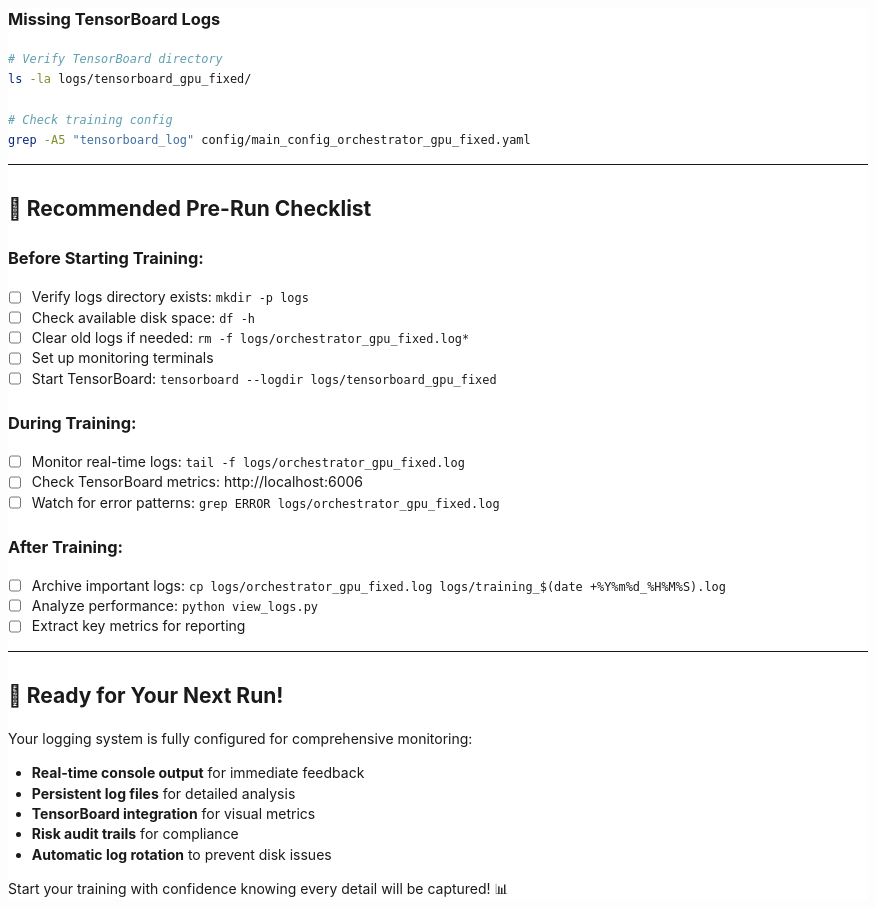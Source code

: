 ### Missing TensorBoard Logs
```bash
# Verify TensorBoard directory
ls -la logs/tensorboard_gpu_fixed/

# Check training config
grep -A5 "tensorboard_log" config/main_config_orchestrator_gpu_fixed.yaml
```

---

## 🎯 Recommended Pre-Run Checklist

### Before Starting Training:
- [ ] Verify logs directory exists: `mkdir -p logs`
- [ ] Check available disk space: `df -h`
- [ ] Clear old logs if needed: `rm -f logs/orchestrator_gpu_fixed.log*`
- [ ] Set up monitoring terminals
- [ ] Start TensorBoard: `tensorboard --logdir logs/tensorboard_gpu_fixed`

### During Training:
- [ ] Monitor real-time logs: `tail -f logs/orchestrator_gpu_fixed.log`
- [ ] Check TensorBoard metrics: http://localhost:6006
- [ ] Watch for error patterns: `grep ERROR logs/orchestrator_gpu_fixed.log`

### After Training:
- [ ] Archive important logs: `cp logs/orchestrator_gpu_fixed.log logs/training_$(date +%Y%m%d_%H%M%S).log`
- [ ] Analyze performance: `python view_logs.py`
- [ ] Extract key metrics for reporting

---

## 🚀 Ready for Your Next Run!

Your logging system is fully configured for comprehensive monitoring:
- **Real-time console output** for immediate feedback
- **Persistent log files** for detailed analysis
- **TensorBoard integration** for visual metrics
- **Risk audit trails** for compliance
- **Automatic log rotation** to prevent disk issues

Start your training with confidence knowing every detail will be captured! 📊